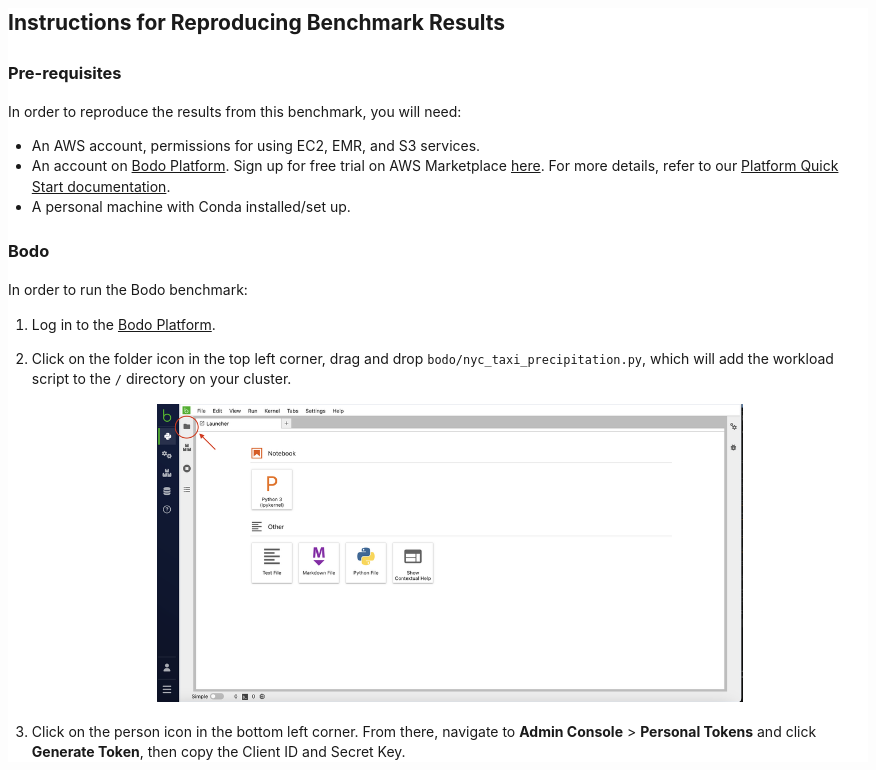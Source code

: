## Instructions for Reproducing Benchmark Results

### Pre-requisites

In order to reproduce the results from this benchmark, you will need:

* An AWS account, permissions for using EC2, EMR, and S3 services.
* An account on [Bodo Platform](https://platform.bodo.ai/). Sign up for free trial on AWS Marketplace [here](https://aws.amazon.com/marketplace/pp/prodview-zg6n2qyj5h74o?sr=0-1&ref_=beagle&applicationId=AWSMPContessa). For more details, refer to our [Platform Quick Start documentation](https://docs.bodo.ai/latest/quick_start/quickstart_platform/#aws-marketplace-registration).
* A personal machine with Conda installed/set up.

### Bodo

In order to run the Bodo benchmark:

1. Log in to the [Bodo Platform](https://platform.bodo.ai/).
2. Click on the folder icon in the top left corner, drag and drop `bodo/nyc_taxi_precipitation.py`, which will add the workload script to the `/` directory on your cluster.

    <div style="text-align: center;">
        <img src="../img/File Explorer.png" alt="" width="70%">
    </div>
3. Click on the person icon in the bottom left corner. From there, navigate to __Admin Console__ > __Personal Tokens__ and click __Generate Token__, then copy the Client ID and Secret Key.

    <div style="text-align: center;">
